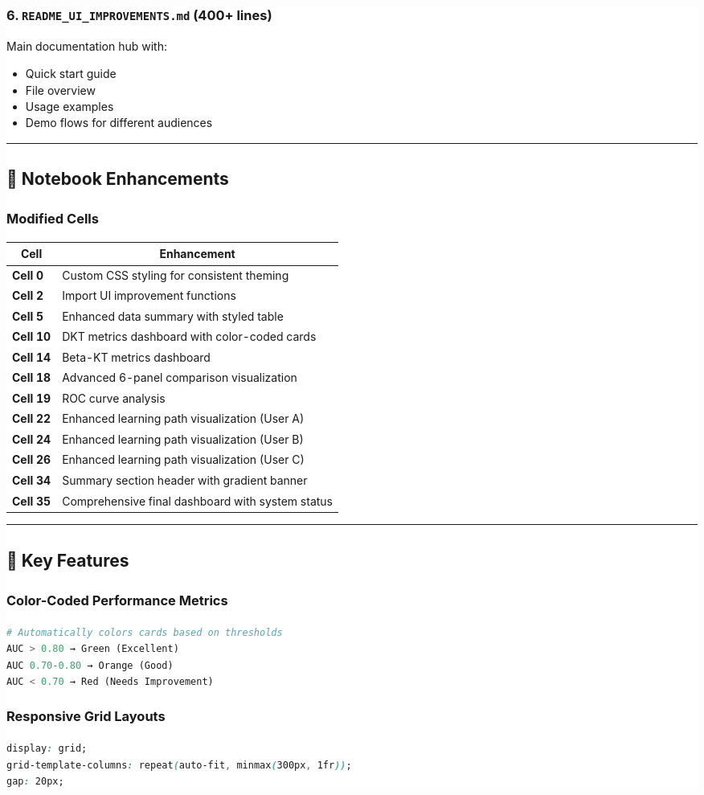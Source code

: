 ### 6. **`README_UI_IMPROVEMENTS.md`** (400+ lines)
Main documentation hub with:
- Quick start guide
- File overview
- Usage examples
- Demo flows for different audiences

---

## 🎨 Notebook Enhancements

### Modified Cells

| Cell | Enhancement |
|------|-------------|
| **Cell 0** | Custom CSS styling for consistent theming |
| **Cell 2** | Import UI improvement functions |
| **Cell 5** | Enhanced data summary with styled table |
| **Cell 10** | DKT metrics dashboard with color-coded cards |
| **Cell 14** | Beta-KT metrics dashboard |
| **Cell 18** | Advanced 6-panel comparison visualization |
| **Cell 19** | ROC curve analysis |
| **Cell 22** | Enhanced learning path visualization (User A) |
| **Cell 24** | Enhanced learning path visualization (User B) |
| **Cell 26** | Enhanced learning path visualization (User C) |
| **Cell 34** | Summary section header with gradient banner |
| **Cell 35** | Comprehensive final dashboard with system status |

---

## 🎯 Key Features

### Color-Coded Performance Metrics
```python
# Automatically colors cards based on thresholds
AUC > 0.80 → Green (Excellent)
AUC 0.70-0.80 → Orange (Good)
AUC < 0.70 → Red (Needs Improvement)
```

### Responsive Grid Layouts
```css
display: grid;
grid-template-columns: repeat(auto-fit, minmax(300px, 1fr));
gap: 20px;
```

